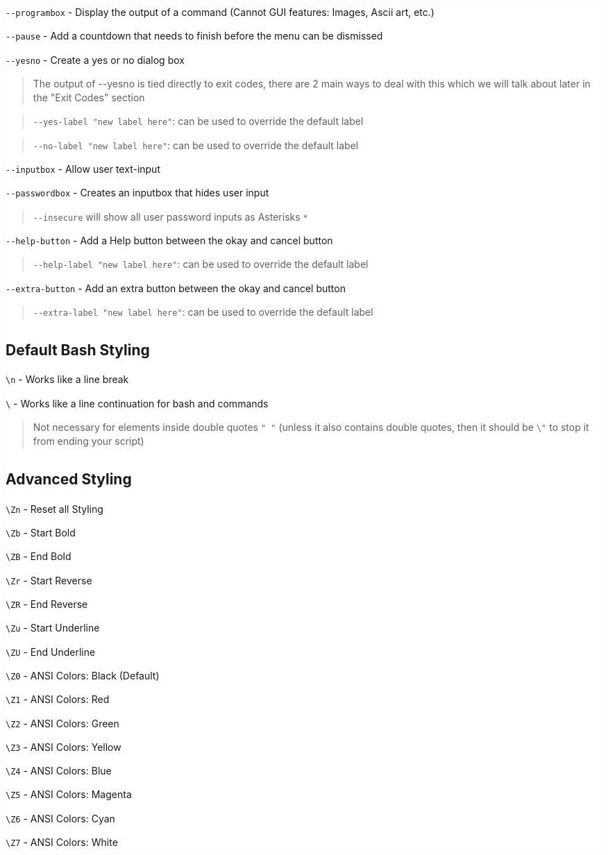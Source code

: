 `--programbox` - Display the output of a command (Cannot GUI features: Images, Ascii art, etc.)

`--pause` - Add a countdown that needs to finish before the menu can be dismissed

`--yesno` - Create a yes or no dialog box
> The output of --yesno is tied directly to exit codes, there are 2 main ways to deal with this which we will talk about later in the "Exit Codes" section

> `--yes-label "new label here"`: can be used to override the default label 

> `--no-label "new label here"`: can be used to override the default label

`--inputbox` - Allow user text-input

`--passwordbox` - Creates an inputbox that hides user input
> `--insecure` will show all user password inputs as Asterisks `*`

`--help-button` - Add a Help button between the okay and cancel button
> `--help-label "new label here"`: can be used to override the default label

`--extra-button` - Add an extra button between the okay and cancel button
> `--extra-label "new label here"`: can be used to override the default label

## Default Bash Styling
`\n` - Works like a line break

`\` - Works like a line continuation for bash and commands 
> Not necessary for elements inside double quotes `" "` (unless it also contains double quotes, then it should be `\"` to stop it from ending your script)

## Advanced Styling
`\Zn` - Reset all Styling

`\Zb` - Start Bold

`\ZB` - End Bold

`\Zr` - Start Reverse

`\ZR` - End Reverse

`\Zu` - Start Underline

`\ZU` - End Underline

`\Z0` - ANSI Colors: Black (Default) 

`\Z1` - ANSI Colors: Red

`\Z2` - ANSI Colors: Green

`\Z3` - ANSI Colors: Yellow

`\Z4` - ANSI Colors: Blue

`\Z5` - ANSI Colors: Magenta

`\Z6` - ANSI Colors: Cyan

`\Z7` - ANSI Colors: White
